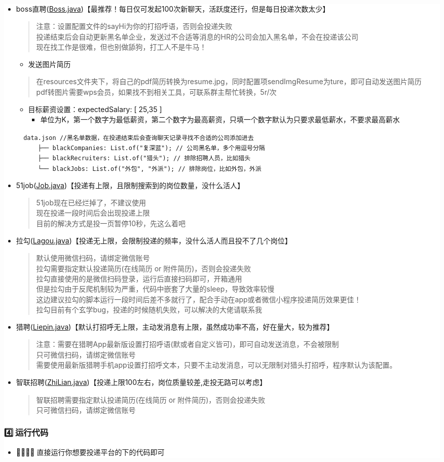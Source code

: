 - boss直聘([Boss.java](src/main/java/boss/Boss.java))【最推荐！每日仅可发起100次新聊天，活跃度还行，但是每日投递次数太少】
  > 注意：设置配置文件的sayHi为你的打招呼语，否则会投递失败  
  > 投递结束后会自动更新黑名单企业，发送过不合适等消息的HR的公司会加入黑名单，不会在投递该公司  
  > 现在找工作是很难，但也别做舔狗，打工人不是牛马！
    - 发送图片简历
  > 在resources文件夹下，将自己的pdf简历转换为resume.jpg，同时配置项sendImgResume为ture，即可自动发送图片简历  
  > pdf转图片需要wps会员，如果找不到相关工具，可联系群主帮忙转换，5r/次
    - 目标薪资设置：expectedSalary: [ 25,35 ]
        - 单位为K，第一个数字为最低薪资，第二个数字为最高薪资，只填一个数字默认为只要求最低薪水，不要求最高薪水

  ```
    data.json //黑名单数据，在投递结束后会查询聊天记录寻找不合适的公司添加进去
        ├── blackCompanies: List.of("复深蓝"); // 公司黑名单，多个用逗号分隔
        ├── blackRecruiters: List.of("猎头"); // 排除招聘人员，比如猎头
        └── blackJobs: List.of("外包", "外派"); // 排除岗位，比如外包，外派
  ```

- 51job([Job.java](src/main/java/job51/Job51.java))【投递有上限，且限制搜索到的岗位数量，没什么活人】

  > 51job现在已经烂掉了，不建议使用  
  > 现在投递一段时间后会出现投递上限  
  > 目前的解决方式是投一页暂停10秒，先这么着吧

- 拉勾([Lagou.java](src/main/java/lagou/Lagou.java))【投递无上限，会限制投递的频率，没什么活人而且投不了几个岗位】

  > 默认使用微信扫码，请绑定微信账号  
  > 拉勾需要指定默认投递简历(在线简历 or 附件简历)，否则会投递失败  
  > 拉勾直接使用的是微信扫码登录，运行后直接扫码即可，开箱通用  
  > 但是拉勾由于反爬机制较为严重，代码中嵌套了大量的sleep，导致效率较慢  
  > 这边建议拉勾的脚本运行一段时间后差不多就行了，配合手动在app或者微信小程序投递简历效果更佳！  
  > 拉勾目前有个玄学bug，投递的时候随机失败，可以解决的大佬请联系我

- 猎聘([Liepin.java](src/main/java/liepin/Liepin.java))【默认打招呼无上限，主动发消息有上限，虽然成功率不高，好在量大，较为推荐】

  > 注意：需要在猎聘App最新版设置打招呼语(默或者自定义皆可)，即可自动发送消息，不会被限制  
  > 只可微信扫码，请绑定微信账号  
  > 需要使用最新版猎聘手机app设置打招呼文本，只要不主动发消息，可以无限制对猎头打招呼，程序默认为该配置。


- 智联招聘([ZhiLian.java](src/main/java/zhilian/ZhiLian.java))【投递上限100左右，岗位质量较差,走投无路可以考虑】

  > 智联招聘需要指定默认投递简历(在线简历 or 附件简历)，否则会投递失败  
  > 只可微信扫码，请绑定微信账号

### 4️⃣ 运行代码

- 🏃🏻‍♂️‍➡️ 直接运行你想要投递平台的下的代码即可  

[qq-link]: https://qm.qq.com/q/qJwmIrqPU
[qq-shield-badge]: https://img.shields.io/badge/QQ交流群-get_jobs-0FB5EB?labelColor=235389&logo=tencent-qq&logoColor=white&style=flat
[pr-welcome-link]: https://github.com/loks666/get_jobs/pulls
[pr-welcome-shield]: https://img.shields.io/badge/🤯_pr_welcome-%E2%86%92-ffcb47?labelColor=black&style=for-the-badge
[fossa-license-shield]: https://app.fossa.com/api/projects/git/Bgithub.com/Floks666/Fget_jobs.svg?type=shield
[fossa-license-link]: https://app.fossa.com/projects/git/Bgithub.com/Floks666/Fget_jobs?ref=badge_shield